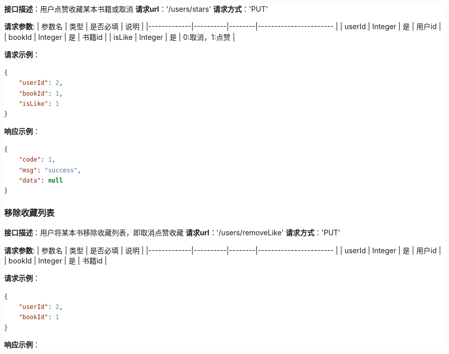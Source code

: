 **接口描述**：用户点赞收藏某本书籍或取消
**请求url**：'/users/stars'
**请求方式**：'PUT'

**请求参数**:
| 参数名      | 类型     | 是否必填 | 说明                  |
|-------------|----------|--------|----------------------- |
| userId      | Integer  | 是     | 用户id                 |
| bookId      | Integer  | 是     | 书籍id                 |
| isLike      | Integer  | 是     | 0:取消，1:点赞         |

**请求示例**：

```json
{
    "userId": 2,
    "bookId": 1,
    "isLike": 1
}
```

**响应示例**：

```json
{
    "code": 1,
    "msg": "success",
    "data": null
}
```

### 移除收藏列表

**接口描述**：用户将某本书移除收藏列表，即取消点赞收藏
**请求url**：'/users/removeLike'
**请求方式**：'PUT'

**请求参数**:
| 参数名      | 类型     | 是否必填 | 说明                  |
|-------------|----------|--------|----------------------- |
| userId      | Integer  | 是     | 用户id                 |
| bookId      | Integer  | 是     | 书籍id                 |

**请求示例**：

```json
{
    "userId": 2,
    "bookId": 1
}
```

**响应示例**：
